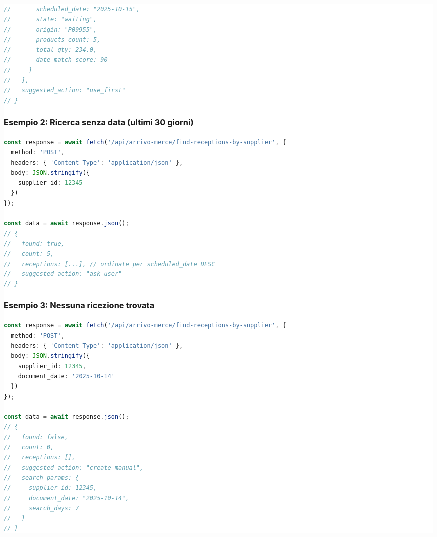 ```typescript
//       scheduled_date: "2025-10-15",
//       state: "waiting",
//       origin: "P09955",
//       products_count: 5,
//       total_qty: 234.0,
//       date_match_score: 90
//     }
//   ],
//   suggested_action: "use_first"
// }
```

### Esempio 2: Ricerca senza data (ultimi 30 giorni)

```typescript
const response = await fetch('/api/arrivo-merce/find-receptions-by-supplier', {
  method: 'POST',
  headers: { 'Content-Type': 'application/json' },
  body: JSON.stringify({
    supplier_id: 12345
  })
});

const data = await response.json();
// {
//   found: true,
//   count: 5,
//   receptions: [...], // ordinate per scheduled_date DESC
//   suggested_action: "ask_user"
// }
```

### Esempio 3: Nessuna ricezione trovata

```typescript
const response = await fetch('/api/arrivo-merce/find-receptions-by-supplier', {
  method: 'POST',
  headers: { 'Content-Type': 'application/json' },
  body: JSON.stringify({
    supplier_id: 12345,
    document_date: '2025-10-14'
  })
});

const data = await response.json();
// {
//   found: false,
//   count: 0,
//   receptions: [],
//   suggested_action: "create_manual",
//   search_params: {
//     supplier_id: 12345,
//     document_date: "2025-10-14",
//     search_days: 7
//   }
// }
```
